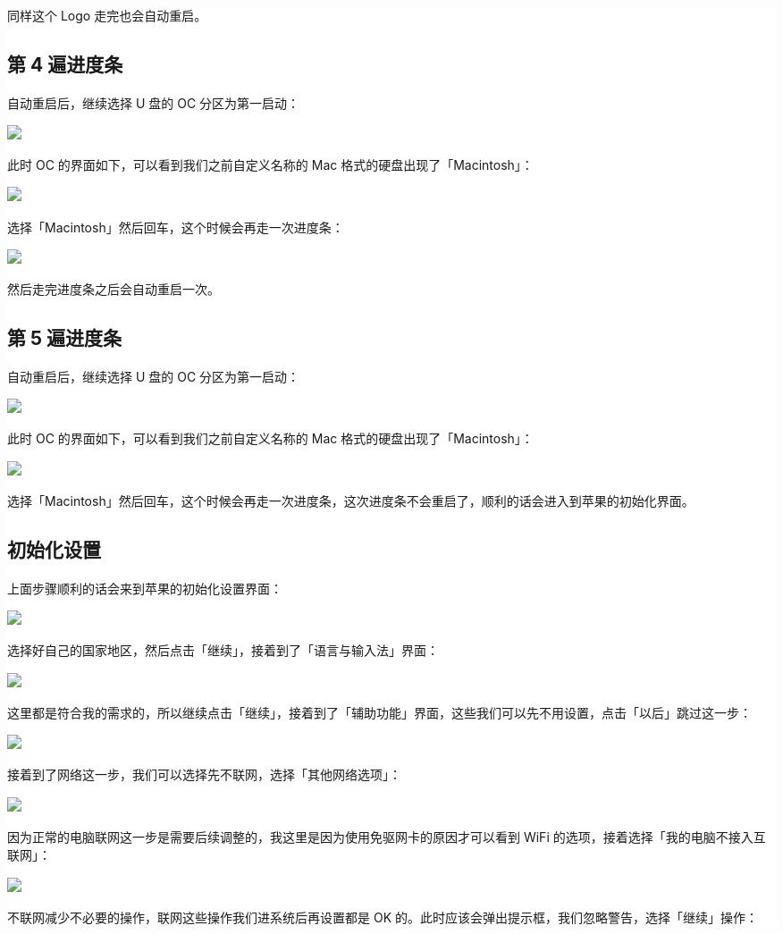同样这个 Logo 走完也会自动重启。

## 第 4 遍进度条

 自动重启后，继续选择 U 盘的 OC 分区为第一启动：

![](https://image.3001.net/images/20210921/16322099931547.jpg) 

此时 OC 的界面如下，可以看到我们之前自定义名称的 Mac 格式的硬盘出现了「Macintosh」：

![](https://image.3001.net/images/20210921/16322128751100.jpg) 

选择「Macintosh」然后回车，这个时候会再走一次进度条：

![](https://image.3001.net/images/20210921/16322127353952.jpg) 

然后走完进度条之后会自动重启一次。

## 第 5 遍进度条

 自动重启后，继续选择 U 盘的 OC 分区为第一启动：

![](https://image.3001.net/images/20210921/16322099931547.jpg) 

此时 OC 的界面如下，可以看到我们之前自定义名称的 Mac 格式的硬盘出现了「Macintosh」：

![](https://image.3001.net/images/20210921/16322128751100.jpg) 

选择「Macintosh」然后回车，这个时候会再走一次进度条，这次进度条不会重启了，顺利的话会进入到苹果的初始化界面。

## 初始化设置

上面步骤顺利的话会来到苹果的初始化设置界面：

![](https://image.3001.net/images/20210921/16322131105289.jpg)  

选择好自己的国家地区，然后点击「继续」，接着到了「语言与输入法」界面：

![](https://image.3001.net/images/20221120/16689072427428.jpg) 

这里都是符合我的需求的，所以继续点击「继续」，接着到了「辅助功能」界面，这些我们可以先不用设置，点击「以后」跳过这一步：

![](https://image.3001.net/images/20210921/16322132886070.jpg) 

接着到了网络这一步，我们可以选择先不联网，选择「其他网络选项」：

![](https://image.3001.net/images/20210921/16322133959646.jpg) 

因为正常的电脑联网这一步是需要后续调整的，我这里是因为使用免驱网卡的原因才可以看到 WiFi 的选项，接着选择「我的电脑不接入互联网」：

 ![](https://image.3001.net/images/20210921/16322134956773.jpg) 

不联网减少不必要的操作，联网这些操作我们进系统后再设置都是 OK 的。此时应该会弹出提示框，我们忽略警告，选择「继续」操作：
